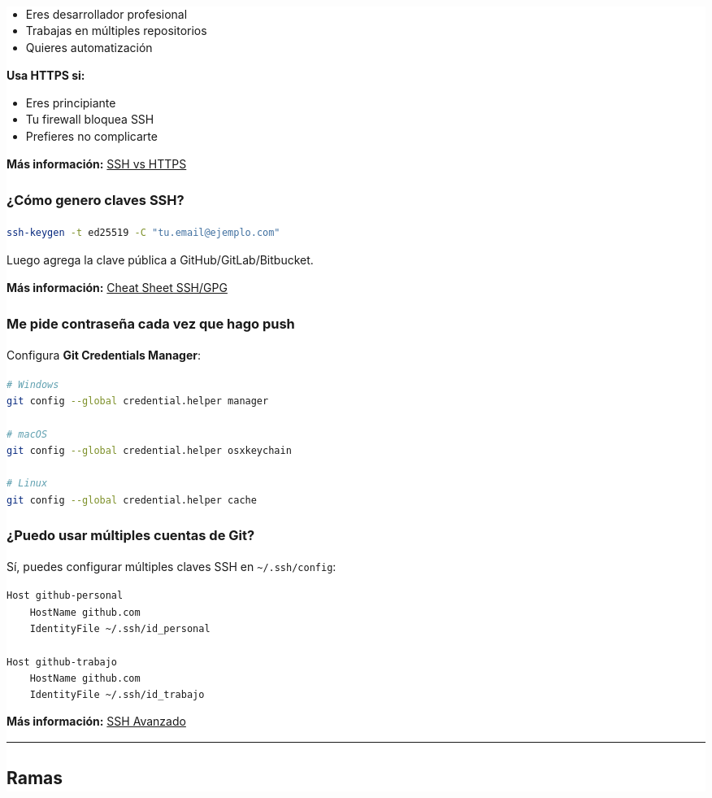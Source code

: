 - Eres desarrollador profesional
- Trabajas en múltiples repositorios
- Quieres automatización

**Usa HTTPS si:**

- Eres principiante
- Tu firewall bloquea SSH
- Prefieres no complicarte

**Más información:** [SSH vs HTTPS](/guides/es/autenticacion-ssh-https.md)

### ¿Cómo genero claves SSH?

```bash
ssh-keygen -t ed25519 -C "tu.email@ejemplo.com"
```

Luego agrega la clave pública a GitHub/GitLab/Bitbucket.

**Más información:** [Cheat Sheet SSH/GPG](/cheat-sheets/ssh-gpg-keys.md)

### Me pide contraseña cada vez que hago push

Configura **Git Credentials Manager**:

```bash
# Windows
git config --global credential.helper manager

# macOS
git config --global credential.helper osxkeychain

# Linux
git config --global credential.helper cache
```

### ¿Puedo usar múltiples cuentas de Git?

Sí, puedes configurar múltiples claves SSH en `~/.ssh/config`:

```bash
Host github-personal
    HostName github.com
    IdentityFile ~/.ssh/id_personal

Host github-trabajo
    HostName github.com
    IdentityFile ~/.ssh/id_trabajo
```

**Más información:** [SSH Avanzado](/cheat-sheets/ssh-gpg-keys.md#ssh---configuración-avanzada)

---

## Ramas
